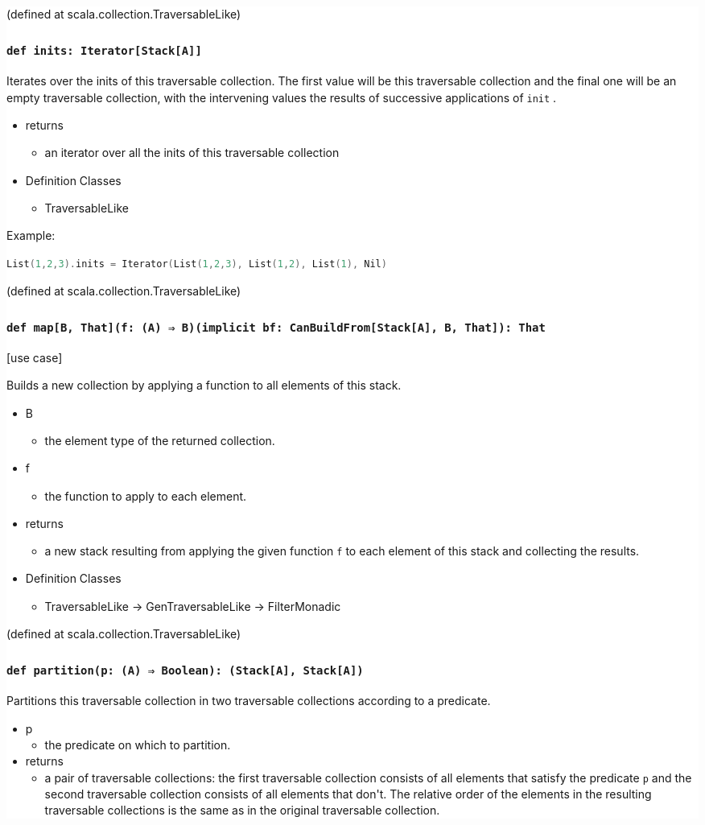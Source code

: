 (defined at scala.collection.TraversableLike)


### `def inits: Iterator[Stack[A]]`                                          ###

Iterates over the inits of this traversable collection. The first value will be
this traversable collection and the final one will be an empty traversable
collection, with the intervening values the results of successive applications
of `init` .

* returns
  * an iterator over all the inits of this traversable collection

* Definition Classes
  * TraversableLike

Example:

```scala
List(1,2,3).inits = Iterator(List(1,2,3), List(1,2), List(1), Nil)
```

(defined at scala.collection.TraversableLike)


### `def map[B, That](f: (A) ⇒ B)(implicit bf: CanBuildFrom[Stack[A], B, That]): That` ###

[use case]

Builds a new collection by applying a function to all elements of this stack.

* B
  * the element type of the returned collection.
* f
  * the function to apply to each element.
* returns
  * a new stack resulting from applying the given function `f` to each element
    of this stack and collecting the results.

* Definition Classes
  * TraversableLike → GenTraversableLike → FilterMonadic

(defined at scala.collection.TraversableLike)


### `def partition(p: (A) ⇒ Boolean): (Stack[A], Stack[A])`                  ###

Partitions this traversable collection in two traversable collections according
to a predicate.

* p
  * the predicate on which to partition.
* returns
  * a pair of traversable collections: the first traversable collection consists
    of all elements that satisfy the predicate `p` and the second traversable
    collection consists of all elements that don't. The relative order of the
    elements in the resulting traversable collections is the same as in the
    original traversable collection.
